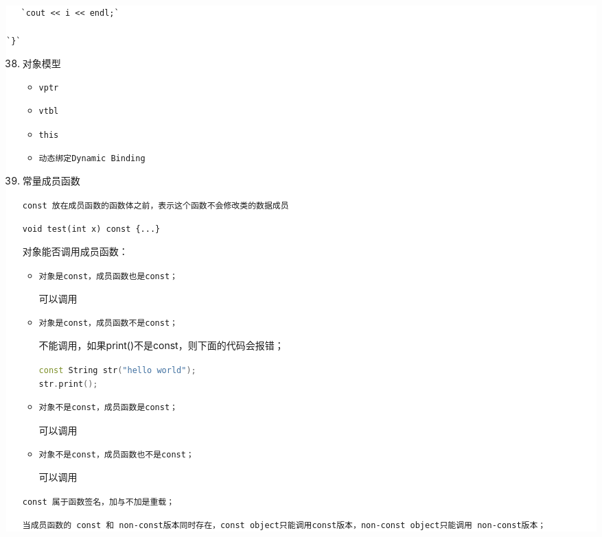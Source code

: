     ​	`cout << i << endl;`

    `}`

38. 对象模型

    - `vptr`
    - `vtbl`

    - `this`
    - `动态绑定Dynamic Binding`

39. 常量成员函数

    `const 放在成员函数的函数体之前，表示这个函数不会修改类的数据成员`

    `void test(int x) const {...}`

    对象能否调用成员函数：

    - `对象是const，成员函数也是const；`

      可以调用

    - `对象是const，成员函数不是const；`

      不能调用，如果print()不是const，则下面的代码会报错；

      ```c++
      const String str("hello world");
      str.print();
      ```

    - `对象不是const，成员函数是const；`

      可以调用

    - `对象不是const，成员函数也不是const；`

      可以调用

    `const 属于函数签名，加与不加是重载；`

    `当成员函数的 const 和 non-const版本同时存在，const object只能调用const版本，non-const object只能调用 non-const版本；`